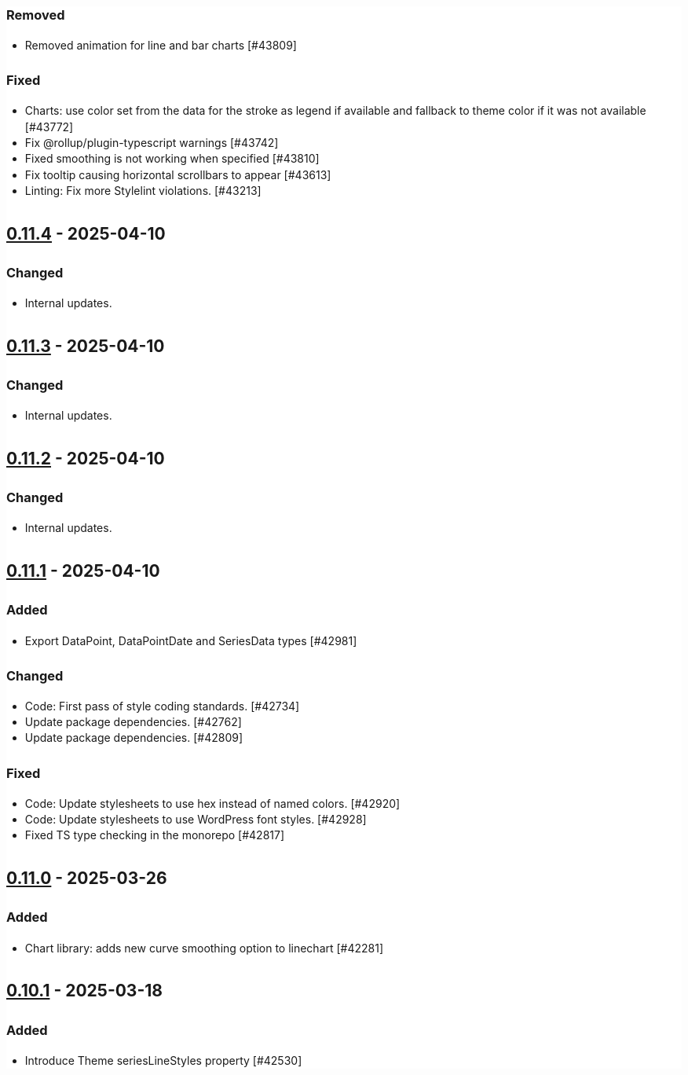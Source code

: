 ### Removed
- Removed animation for line and bar charts [#43809]

### Fixed
- Charts: use color set from the data for the stroke as legend if available and fallback to theme color if it was not available [#43772]
- Fix @rollup/plugin-typescript warnings [#43742]
- Fixed smoothing is not working when specified [#43810]
- Fix tooltip causing horizontal scrollbars to appear [#43613]
- Linting: Fix more Stylelint violations. [#43213]

## [0.11.4] - 2025-04-10
### Changed
- Internal updates.

## [0.11.3] - 2025-04-10
### Changed
- Internal updates.

## [0.11.2] - 2025-04-10
### Changed
- Internal updates.

## [0.11.1] - 2025-04-10
### Added
- Export DataPoint, DataPointDate and SeriesData types [#42981]

### Changed
- Code: First pass of style coding standards. [#42734]
- Update package dependencies. [#42762]
- Update package dependencies. [#42809]

### Fixed
- Code: Update stylesheets to use hex instead of named colors. [#42920]
- Code: Update stylesheets to use WordPress font styles. [#42928]
- Fixed TS type checking in the monorepo [#42817]

## [0.11.0] - 2025-03-26
### Added
- Chart library: adds new curve smoothing option to linechart [#42281]

## [0.10.1] - 2025-03-18
### Added
- Introduce Theme seriesLineStyles property [#42530]


[0.16.1]: https://github.com/Automattic/charts/compare/v0.16.0...v0.16.1
[0.16.0]: https://github.com/Automattic/charts/compare/v0.15.0...v0.16.0
[0.15.0]: https://github.com/Automattic/charts/compare/v0.14.0...v0.15.0
[0.14.0]: https://github.com/Automattic/charts/compare/v0.13.0...v0.14.0
[0.13.0]: https://github.com/Automattic/charts/compare/v0.12.1...v0.13.0
[0.12.1]: https://github.com/Automattic/charts/compare/v0.12.0...v0.12.1
[0.12.0]: https://github.com/Automattic/charts/compare/v0.11.4...v0.12.0
[0.11.4]: https://github.com/Automattic/charts/compare/v0.11.3...v0.11.4
[0.11.3]: https://github.com/Automattic/charts/compare/v0.11.2...v0.11.3
[0.11.2]: https://github.com/Automattic/charts/compare/v0.11.1...v0.11.2
[0.11.1]: https://github.com/Automattic/charts/compare/v0.11.0...v0.11.1
[0.11.0]: https://github.com/Automattic/charts/compare/v0.10.1...v0.11.0
[0.10.1]: https://github.com/Automattic/charts/compare/v0.10.0...v0.10.1
[0.10.0]: https://github.com/Automattic/charts/compare/v0.9.0...v0.10.0
[0.9.0]: https://github.com/Automattic/charts/compare/v0.8.4...v0.9.0
[0.8.4]: https://github.com/Automattic/charts/compare/v0.8.3...v0.8.4
[0.8.3]: https://github.com/Automattic/charts/compare/v0.8.2...v0.8.3
[0.8.2]: https://github.com/Automattic/charts/compare/v0.8.1...v0.8.2
[0.8.1]: https://github.com/Automattic/charts/compare/v0.8.0...v0.8.1
[0.8.0]: https://github.com/Automattic/charts/compare/v0.7.1...v0.8.0
[0.7.1]: https://github.com/Automattic/charts/compare/v0.7.0...v0.7.1
[0.7.0]: https://github.com/Automattic/charts/compare/v0.6.0...v0.7.0
[0.6.0]: https://github.com/Automattic/charts/compare/v0.5.0...v0.6.0
[0.5.0]: https://github.com/Automattic/charts/compare/v0.4.0...v0.5.0
[0.4.0]: https://github.com/Automattic/charts/compare/v0.3.0...v0.4.0
[0.3.0]: https://github.com/Automattic/charts/compare/v0.2.3...v0.3.0
[0.2.3]: https://github.com/Automattic/charts/compare/v0.2.2...v0.2.3
[0.2.2]: https://github.com/Automattic/charts/compare/v0.2.1...v0.2.2
[0.2.1]: https://github.com/Automattic/charts/compare/v0.2.0...v0.2.1
[0.2.0]: https://github.com/Automattic/charts/compare/v0.1.0...v0.2.0